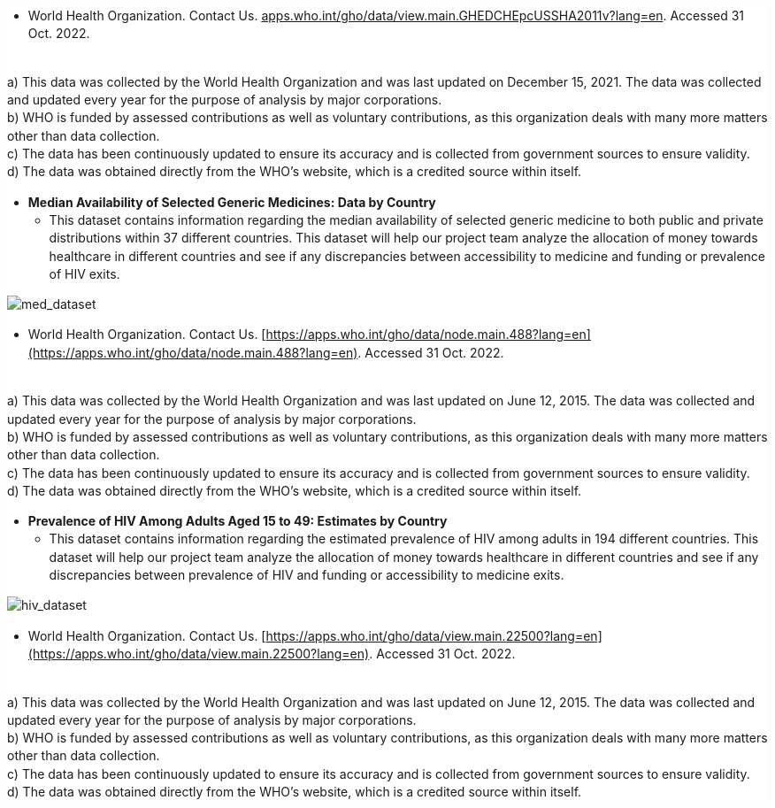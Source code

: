   - World Health Organization. Contact Us. [apps.who.int/gho/data/view.main.GHEDCHEpcUSSHA2011v?lang=en](apps.who.int/gho/data/view.main.GHEDCHEpcUSSHA2011v?lang=en). Accessed 31 Oct. 2022.

  \
  a)	This data was collected by the World Health Organization and was last updated on December 15, 2021. The data was collected and updated every year for the purpose of analysis by major corporations.
  \
  b)	WHO is funded by assessed contributions as well as voluntary contributions, as this organization deals with many more matters other than data collection.
  \
  c)	The data has been continuously updated to ensure its accuracy and is collected from government sources to ensure validity.
  \
  d)	The data was obtained directly from the WHO’s website, which is a credited source within itself.

- **Median Availability of Selected Generic Medicines: Data by Country**
  - This dataset contains information regarding the median availability of selected generic medicine to both public and private distributions within 37 different countries. This dataset will help our project team analyze the allocation of money towards healthcare in different countries and see if any discrepancies between accessibility to medicine and funding or prevalence of HIV exits.

![med_dataset](med_avail_dataset.png)

  - World Health Organization. Contact Us. [https://apps.who.int/gho/data/node.main.488?lang=en](https://apps.who.int/gho/data/node.main.488?lang=en). Accessed 31 Oct. 2022.

  \
  a)	This data was collected by the World Health Organization and was last updated on June  12, 2015.  The data was collected and updated every year for the purpose of analysis by major corporations.
  \
  b)	WHO is funded by assessed contributions as well as voluntary contributions, as this organization deals with many more matters other than data collection.
  \
  c)	The data has been continuously updated to ensure its accuracy and is collected from government sources to ensure validity.
  \
  d)	The data was obtained directly from the WHO’s website, which is a credited source within itself.

- **Prevalence of HIV Among Adults Aged 15 to 49: Estimates by Country**
  - This dataset contains information regarding the estimated prevalence of HIV among adults in 194 different countries. This dataset will help our project team analyze the allocation of money towards healthcare in different countries and see if any discrepancies between prevalence of HIV and funding or accessibility to medicine exits.

![hiv_dataset](prev_hiv_dataset.png)

  - World Health Organization. Contact Us. [https://apps.who.int/gho/data/view.main.22500?lang=en](https://apps.who.int/gho/data/view.main.22500?lang=en). Accessed 31 Oct. 2022.

  \
  a)	This data was collected by the World Health Organization and was last updated on June  12, 2015.  The data was collected and updated every year for the purpose of analysis by major corporations.
  \
  b)	WHO is funded by assessed contributions as well as voluntary contributions, as this organization deals with many more matters other than data collection.
  \
  c)	The data has been continuously updated to ensure its accuracy and is collected from government sources to ensure validity.
  \
  d)	The data was obtained directly from the WHO’s website, which is a credited source within itself.
